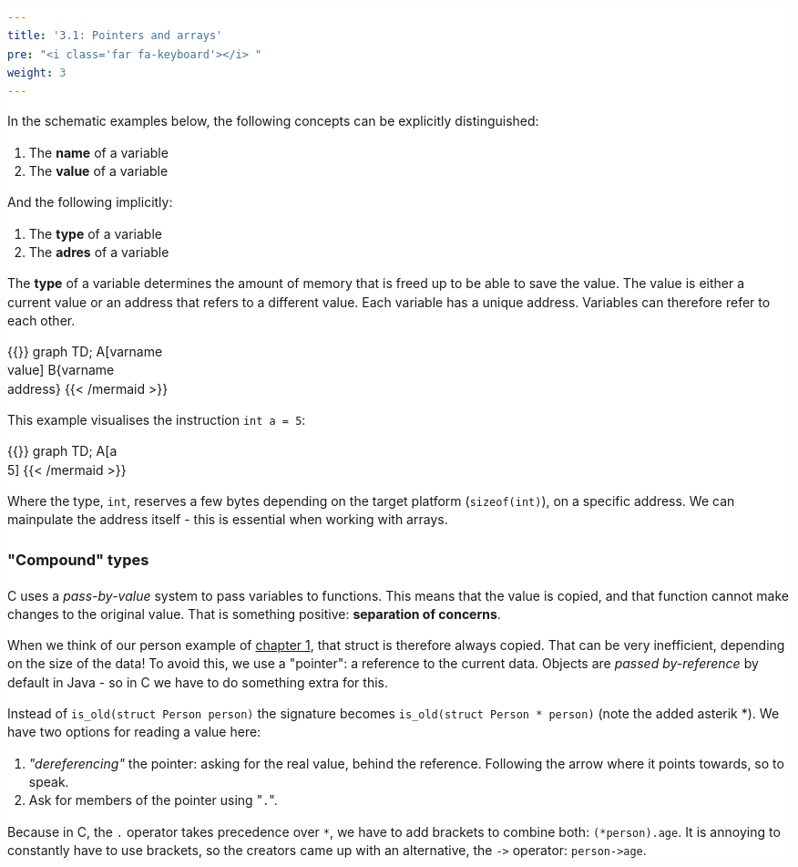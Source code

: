 ```yaml
---
title: '3.1: Pointers and arrays'
pre: "<i class='far fa-keyboard'></i> "
weight: 3
---
```


In the schematic examples below, the following concepts can be explicitly distinguished:

1. The **name** of a variable
2. The **value** of a variable

And the following implicitly:

1. The **type** of a variable
2. The **adres** of a variable

The **type** of a variable determines the amount of memory that is freed up to be able to save the value. The value is either a current value or an address that refers to a different value. Each variable has a unique address. Variables can therefore refer to each other.

{{<mermaid>}}
graph TD;
    A[varname<br/>value]
    B{varname<br/>address}
{{< /mermaid >}}

This example visualises the instruction `int a = 5`:

{{<mermaid>}}
graph TD;
    A[a<br/>5]
{{< /mermaid >}}

Where the type, `int`, reserves a few bytes depending on the target platform (`sizeof(int)`), on a specific address. We can mainpulate the address itself - this is essential when working with arrays.

### "Compound" types

C uses a _pass-by-value_ system to pass variables to functions. This means that the value is copied, and that function cannot make changes to the original value. That is something positive: **separation of concerns**.

When we think of our person example of [chapter 1](/theory/c/chap1), that struct is therefore always copied. That can be very inefficient, depending on the size of the data! To avoid this, we use a "pointer": a reference to the current data. Objects are _passed by-reference_ by default in Java - so in C we have to do something extra for this.

Instead of `is_old(struct Person person)` the signature becomes `is_old(struct Person * person)` (note the added asterik *). We have two options for reading a value here:

1. _"dereferencing"_ the pointer: asking for the real value, behind the reference. Following the arrow where it points towards, so to speak.
2. Ask for members of the pointer using "`.`".

Because in C, the `.` operator takes precedence over `*`, we have to add brackets to combine both: `(*person).age`. It is annoying to constantly have to use brackets, so the creators came up with an alternative, the `->` operator: `person->age`.
